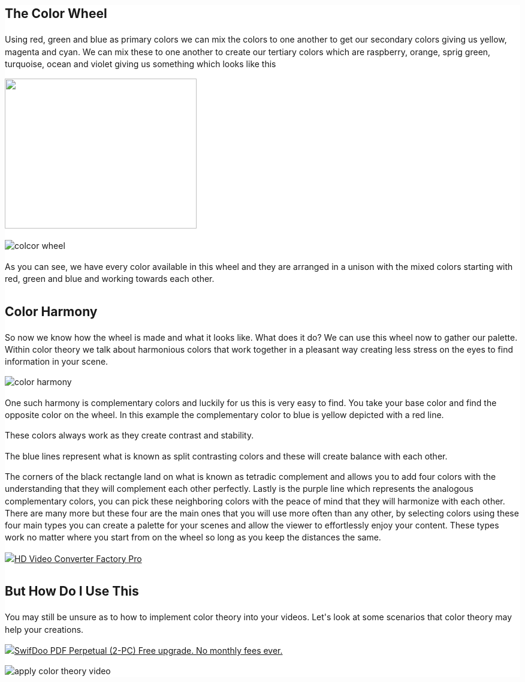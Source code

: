 ## The Color Wheel

Using red, green and blue as primary colors we can mix the colors to one another to get our secondary colors giving us yellow, magenta and cyan. We can mix these to one another to create our tertiary colors which are raspberry, orange, sprig green, turquoise, ocean and violet giving us something which looks like this


<a href="https://zonlipartnershipprogram.pxf.io/c/5597632/1821134/17882" target="_top" id="1821134"><img src="//a.impactradius-go.com/display-ad/17882-1821134" border="0" alt="" width="320" height="250"/></a><img height="0" width="0" src="https://imp.pxf.io/i/5597632/1821134/17882" style="position:absolute;visibility:hidden;" border="0" />

![colcor wheel](https://images.wondershare.com/filmora/article-images/2024/color-wheel.jpg)

As you can see, we have every color available in this wheel and they are arranged in a unison with the mixed colors starting with red, green and blue and working towards each other.

## Color Harmony

So now we know how the wheel is made and what it looks like. What does it do? We can use this wheel now to gather our palette. Within color theory we talk about harmonious colors that work together in a pleasant way creating less stress on the eyes to find information in your scene.

![color harmony](https://images.wondershare.com/filmora/article-images/2022/08/color-harmony.jpg)

One such harmony is complementary colors and luckily for us this is very easy to find. You take your base color and find the opposite color on the wheel. In this example the complementary color to blue is yellow depicted with a red line.

These colors always work as they create contrast and stability.

The blue lines represent what is known as split contrasting colors and these will create balance with each other.

The corners of the black rectangle land on what is known as tetradic complement and allows you to add four colors with the understanding that they will complement each other perfectly. Lastly is the purple line which represents the analogous complementary colors, you can pick these neighboring colors with the peace of mind that they will harmonize with each other. There are many more but these four are the main ones that you will use more often than any other, by selecting colors using these four main types you can create a palette for your scenes and allow the viewer to effortlessly enjoy your content. These types work no matter where you start from on the wheel so long as you keep the distances the same.


<a href="https://secure.2checkout.com/order/checkout.php?PRODS=4537546&QTY=1&AFFILIATE=108875&CART=1"><img src="https://secure.avangate.com/images/merchant/4b0a0290ad7df100b77e86839989a75e/products/7_copy_2_2_hdpro.png" border="0">HD Video Converter Factory Pro</a>

## But How Do I Use This

You may still be unsure as to how to implement color theory into your videos. Let's look at some scenarios that color theory may help your creations.


<a href="https://purchase.swifdoo.com/order/checkout.php?PRODS=38709260&QTY=1&AFFILIATE=108875&CART=1"><img src="https://secure.avangate.com/images/merchant/8b932759a5a04ddb34bf79e3f9072e4b/products/Product%20box%20white-1024x1024.png" border="0">SwifDoo PDF Perpetual (2-PC)  Free upgrade. No monthly fees ever. </a>

![apply color theory video](https://images.wondershare.com/filmora/article-images/2022/08/apply-color-theory-video.jpg)

